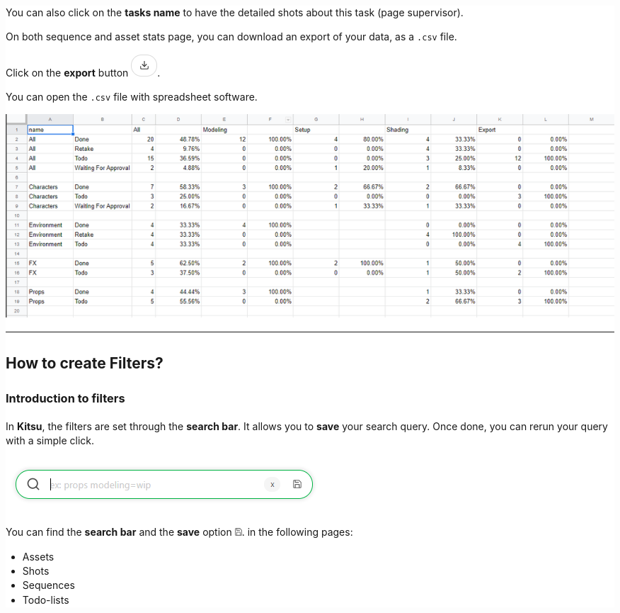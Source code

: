 
You can also click on the **tasks name** to have the detailed shots about this
task (page supervisor).

On both sequence and asset stats page, you can download an export of your data, as a `.csv` file.

Click on the **export** button ![download](../img/getting-started/export.png).

You can open the `.csv` file with spreadsheet software.

![download](../img/getting-started/export_csv_asset.png)


-----------------------------------------    
 
## How to create Filters?

### Introduction to filters

In **Kitsu**, the filters are set through the **search bar**. It allows you to
**save** your search query. Once done, you can rerun your query with a
simple click.
 
![Search bar](../img/getting-started/filter_search_bar.png)

You can find the **search bar** and the **save** option ![Search
bar](../img/getting-started/filter_save_button.png). in the following pages: 

* Assets
* Shots
* Sequences
* Todo-lists
